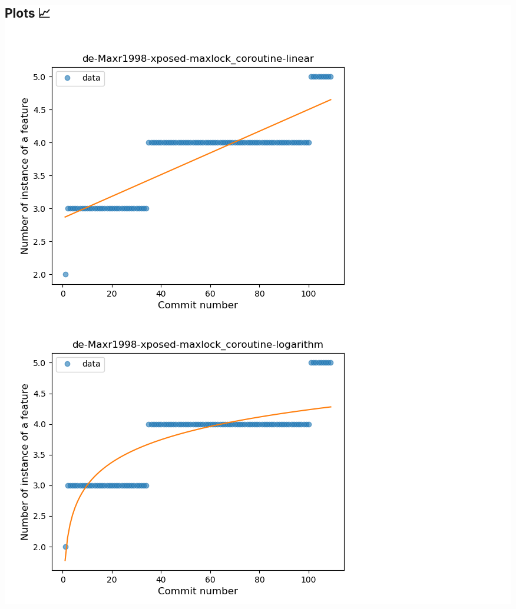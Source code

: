 **Plots** :chart_with_upwards_trend:
-----

![de-Maxr1998-xposed-maxlock T1](../plots/de-Maxr1998-xposed-maxlock_coroutine_T1.png)
![de-Maxr1998-xposed-maxlock T6](../plots/de-Maxr1998-xposed-maxlock_coroutine_T6.png)
